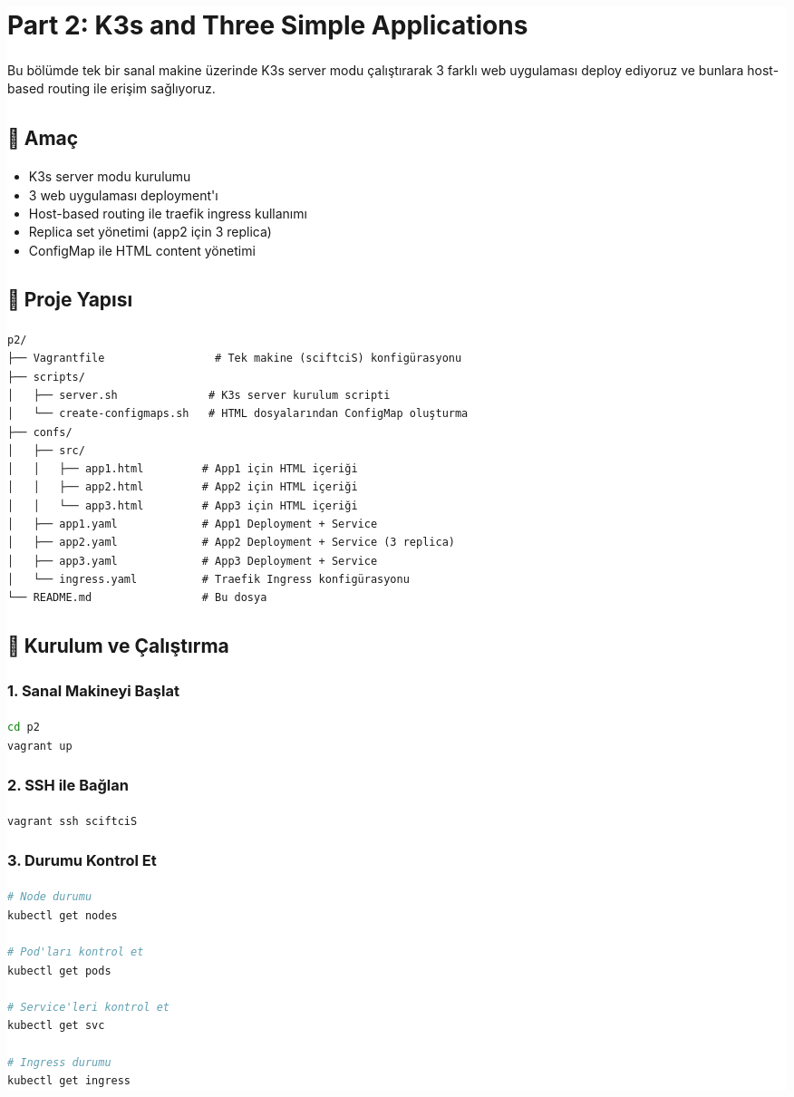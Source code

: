 # Part 2: K3s and Three Simple Applications

Bu bölümde tek bir sanal makine üzerinde K3s server modu çalıştırarak 3 farklı web uygulaması deploy ediyoruz ve bunlara host-based routing ile erişim sağlıyoruz.

## 🎯 Amaç

- K3s server modu kurulumu
- 3 web uygulaması deployment'ı
- Host-based routing ile traefik ingress kullanımı
- Replica set yönetimi (app2 için 3 replica)
- ConfigMap ile HTML content yönetimi

## 📁 Proje Yapısı

```
p2/
├── Vagrantfile                 # Tek makine (sciftciS) konfigürasyonu
├── scripts/
│   ├── server.sh              # K3s server kurulum scripti
│   └── create-configmaps.sh   # HTML dosyalarından ConfigMap oluşturma
├── confs/
│   ├── src/
│   │   ├── app1.html         # App1 için HTML içeriği
│   │   ├── app2.html         # App2 için HTML içeriği
│   │   └── app3.html         # App3 için HTML içeriği
│   ├── app1.yaml             # App1 Deployment + Service
│   ├── app2.yaml             # App2 Deployment + Service (3 replica)
│   ├── app3.yaml             # App3 Deployment + Service
│   └── ingress.yaml          # Traefik Ingress konfigürasyonu
└── README.md                 # Bu dosya
```

## 🚀 Kurulum ve Çalıştırma

### 1. Sanal Makineyi Başlat
```bash
cd p2
vagrant up
```

### 2. SSH ile Bağlan
```bash
vagrant ssh sciftciS
```

### 3. Durumu Kontrol Et
```bash
# Node durumu
kubectl get nodes

# Pod'ları kontrol et
kubectl get pods

# Service'leri kontrol et
kubectl get svc

# Ingress durumu
kubectl get ingress
```
